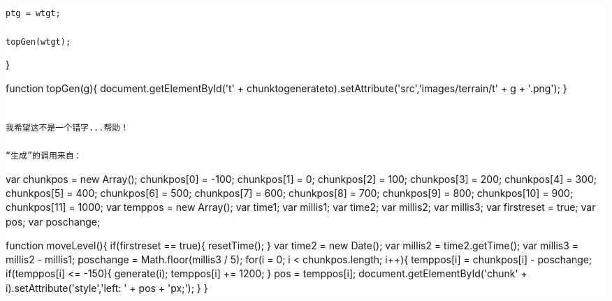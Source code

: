     ptg = wtgt;

    topGen(wtgt);
}

function topGen(g){
    document.getElementById('t' + chunktogenerateto).setAttribute('src','images/terrain/t' + g + '.png');
} 
```

我希望这不是一个错字...帮助！

“生成”的调用来自：

```
var chunkpos = new Array();
chunkpos[0] = -100;
chunkpos[1] = 0;
chunkpos[2] = 100;
chunkpos[3] = 200;
chunkpos[4] = 300;
chunkpos[5] = 400;
chunkpos[6] = 500;
chunkpos[7] = 600;
chunkpos[8] = 700;
chunkpos[9] = 800;
chunkpos[10] = 900;
chunkpos[11] = 1000;
var temppos = new Array();
var time1;
var millis1;
var time2;
var millis2;
var millis3;
var firstreset = true;
var pos;
var poschange;

function moveLevel(){
    if(firstreset == true){
        resetTime();
    }
    var time2 = new Date();
    var millis2 = time2.getTime();
    var millis3 = millis2 - millis1;
    poschange = Math.floor(millis3 / 5);
    for(i = 0; i < chunkpos.length; i++){
        temppos[i] = chunkpos[i] - poschange;
        if(temppos[i] <= -150){
            generate(i);
            temppos[i] += 1200;
        }
        pos = temppos[i];
        document.getElementById('chunk' + i).setAttribute('style','left: ' + pos + 'px;');
    }
}
